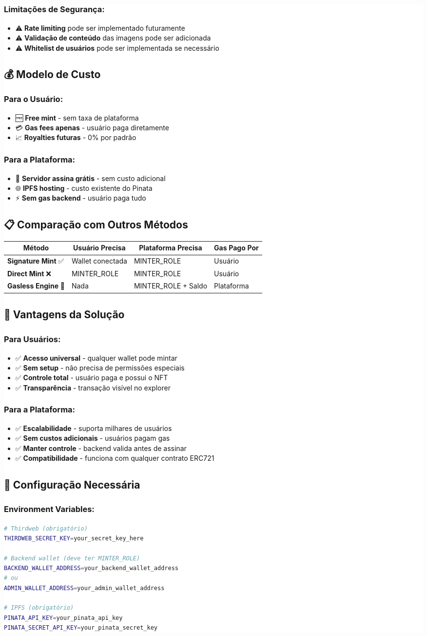 ### **Limitações de Segurança:**
- ⚠️ **Rate limiting** pode ser implementado futuramente
- ⚠️ **Validação de conteúdo** das imagens pode ser adicionada
- ⚠️ **Whitelist de usuários** pode ser implementada se necessário

## 💰 **Modelo de Custo**

### **Para o Usuário:**
- 🆓 **Free mint** - sem taxa de plataforma
- 💳 **Gas fees apenas** - usuário paga diretamente
- 📈 **Royalties futuras** - 0% por padrão

### **Para a Plataforma:**
- 🔧 **Servidor assina grátis** - sem custo adicional
- 🌐 **IPFS hosting** - custo existente do Pinata
- ⚡ **Sem gas backend** - usuário paga tudo

## 📋 **Comparação com Outros Métodos**

| Método | Usuário Precisa | Plataforma Precisa | Gas Pago Por |
|--------|----------------|-------------------|--------------|
| **Signature Mint** ✅ | Wallet conectada | MINTER_ROLE | Usuário |
| **Direct Mint** ❌ | MINTER_ROLE | MINTER_ROLE | Usuário |
| **Gasless Engine** 🔧 | Nada | MINTER_ROLE + Saldo | Plataforma |

## 🎯 **Vantagens da Solução**

### **Para Usuários:**
- ✅ **Acesso universal** - qualquer wallet pode mintar
- ✅ **Sem setup** - não precisa de permissões especiais
- ✅ **Controle total** - usuário paga e possui o NFT
- ✅ **Transparência** - transação visível no explorer

### **Para a Plataforma:**
- ✅ **Escalabilidade** - suporta milhares de usuários
- ✅ **Sem custos adicionais** - usuários pagam gas
- ✅ **Manter controle** - backend valida antes de assinar
- ✅ **Compatibilidade** - funciona com qualquer contrato ERC721

## 🔧 **Configuração Necessária**

### **Environment Variables:**
```bash
# Thirdweb (obrigatório)
THIRDWEB_SECRET_KEY=your_secret_key_here

# Backend wallet (deve ter MINTER_ROLE)
BACKEND_WALLET_ADDRESS=your_backend_wallet_address
# ou
ADMIN_WALLET_ADDRESS=your_admin_wallet_address

# IPFS (obrigatório)
PINATA_API_KEY=your_pinata_api_key
PINATA_SECRET_API_KEY=your_pinata_secret_key
```
